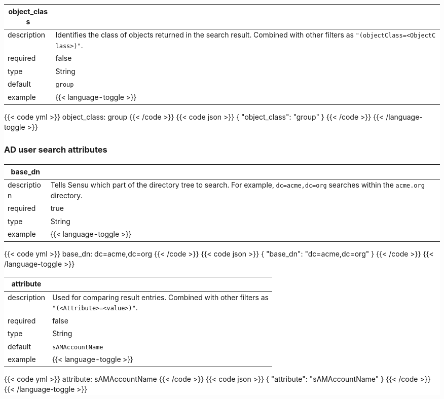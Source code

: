 | object_class |   |
-------------|------
description  | Identifies the class of objects returned in the search result. Combined with other filters as `"(objectClass=<ObjectClass>)"`.
required     | false
type         | String
default      | `group`
example      | {{< language-toggle >}}
{{< code yml >}}
object_class: group
{{< /code >}}
{{< code json >}}
{
  "object_class": "group"
}
{{< /code >}}
{{< /language-toggle >}}

### AD user search attributes

| base_dn    |      |
-------------|------
description  | Tells Sensu which part of the directory tree to search. For example, `dc=acme,dc=org` searches within the `acme.org` directory.
required     | true
type         | String
example      | {{< language-toggle >}}
{{< code yml >}}
base_dn: dc=acme,dc=org
{{< /code >}}
{{< code json >}}
{
  "base_dn": "dc=acme,dc=org"
}
{{< /code >}}
{{< /language-toggle >}}

| attribute  |      |
-------------|------
description  | Used for comparing result entries. Combined with other filters as <br> `"(<Attribute>=<value>)"`.
required     | false
type         | String
default      | `sAMAccountName`
example      | {{< language-toggle >}}
{{< code yml >}}
attribute: sAMAccountName
{{< /code >}}
{{< code json >}}
{
  "attribute": "sAMAccountName"
}
{{< /code >}}
{{< /language-toggle >}}
